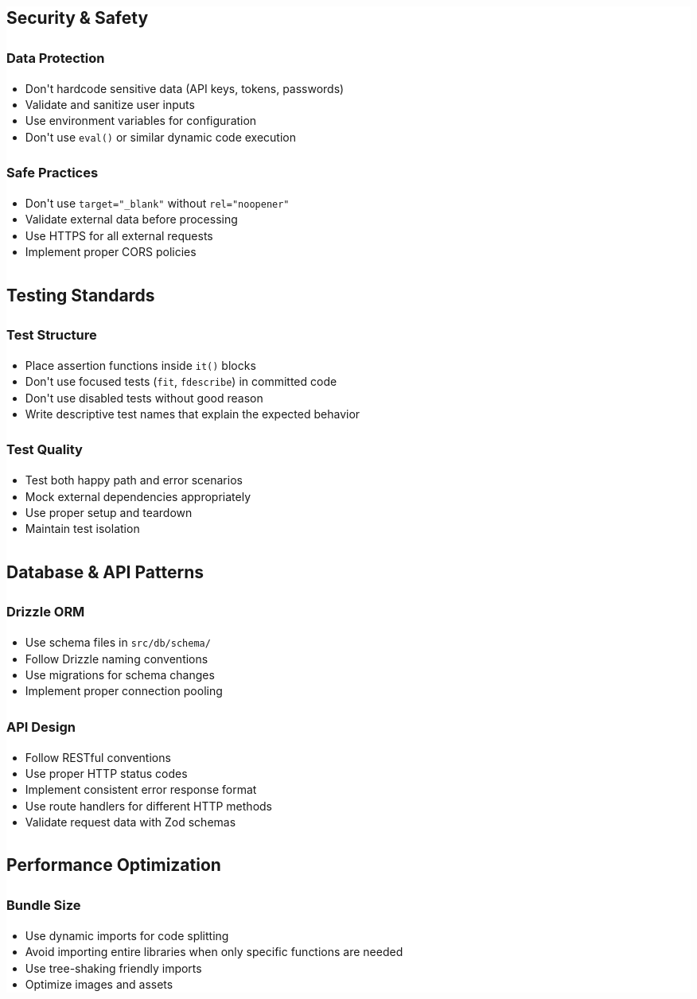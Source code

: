 ## Security & Safety

### Data Protection
- Don't hardcode sensitive data (API keys, tokens, passwords)
- Validate and sanitize user inputs
- Use environment variables for configuration
- Don't use `eval()` or similar dynamic code execution

### Safe Practices
- Don't use `target="_blank"` without `rel="noopener"`
- Validate external data before processing
- Use HTTPS for all external requests
- Implement proper CORS policies

## Testing Standards

### Test Structure
- Place assertion functions inside `it()` blocks
- Don't use focused tests (`fit`, `fdescribe`) in committed code
- Don't use disabled tests without good reason
- Write descriptive test names that explain the expected behavior

### Test Quality
- Test both happy path and error scenarios
- Mock external dependencies appropriately
- Use proper setup and teardown
- Maintain test isolation

## Database & API Patterns

### Drizzle ORM
- Use schema files in `src/db/schema/`
- Follow Drizzle naming conventions
- Use migrations for schema changes
- Implement proper connection pooling

### API Design
- Follow RESTful conventions
- Use proper HTTP status codes
- Implement consistent error response format
- Use route handlers for different HTTP methods
- Validate request data with Zod schemas

## Performance Optimization

### Bundle Size
- Use dynamic imports for code splitting
- Avoid importing entire libraries when only specific functions are needed
- Use tree-shaking friendly imports
- Optimize images and assets
